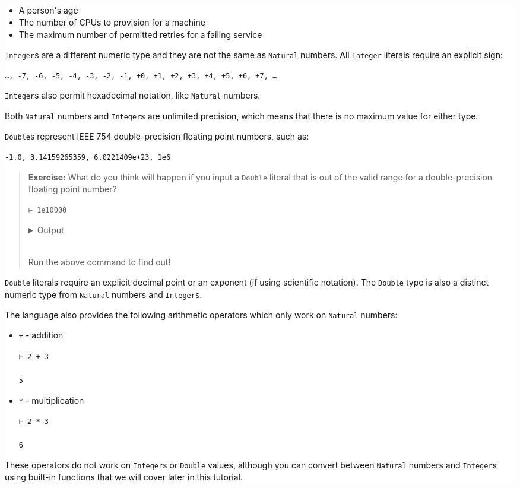 * A person's age
* The number of CPUs to provision for a machine
* The maximum number of permitted retries for a failing service

`Integer`s are a different numeric type and they are not the same as `Natural`
numbers.  All `Integer` literals require an explicit sign:

```dhall
…, -7, -6, -5, -4, -3, -2, -1, +0, +1, +2, +3, +4, +5, +6, +7, …
```

`Integer`s also permit hexadecimal notation, like `Natural` numbers.

Both `Natural` numbers and `Integer`s are unlimited precision, which means that
there is no maximum value for either type.

`Double`s represent IEEE 754 double-precision floating point numbers, such as:

```dhall
-1.0, 3.14159265359, 6.0221409e+23, 1e6
```

> **Exercise:** What do you think will happen if you input a `Double` literal
> that is out of the valid range for a double-precision floating point number?
>
> ```dhall
> ⊢ 1e10000
> ```
>
> <details><summary>Output</summary></details>
> <br/>
>
> Run the above command to find out!

`Double` literals require an explicit decimal point or an exponent (if using
scientific notation).  The `Double` type is also a distinct numeric type from
`Natural` numbers and `Integer`s.

The language also provides the following arithmetic operators which only work on
`Natural` numbers:

* `+` - addition

  ```dhall
  ⊢ 2 + 3

  5
  ```

* `*` - multiplication

  ```dhall
  ⊢ 2 * 3

  6
  ```

These operators do not work on `Integer`s or `Double` values, although you can
convert between `Natural` numbers and `Integer`s using built-in functions that
we will cover later in this tutorial.

